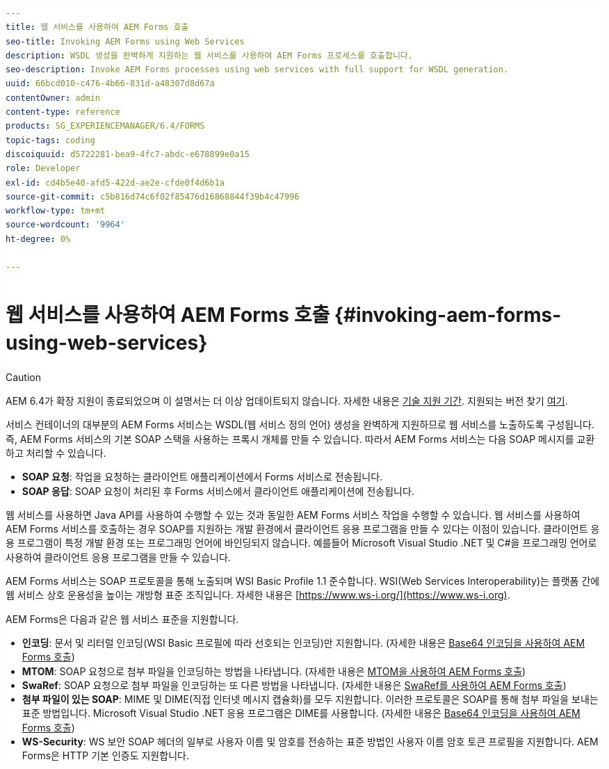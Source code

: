 ```yaml
---
title: 웹 서비스를 사용하여 AEM Forms 호출
seo-title: Invoking AEM Forms using Web Services
description: WSDL 생성을 완벽하게 지원하는 웹 서비스를 사용하여 AEM Forms 프로세스를 호출합니다.
seo-description: Invoke AEM Forms processes using web services with full support for WSDL generation.
uuid: 66bcd010-c476-4b66-831d-a48307d8d67a
contentOwner: admin
content-type: reference
products: SG_EXPERIENCEMANAGER/6.4/FORMS
topic-tags: coding
discoiquuid: d5722281-bea9-4fc7-abdc-e678899e0a15
role: Developer
exl-id: cd4b5e40-afd5-422d-ae2e-cfde0f4d6b1a
source-git-commit: c5b816d74c6f02f85476d16868844f39b4c47996
workflow-type: tm+mt
source-wordcount: '9964'
ht-degree: 0%

---
```


# 웹 서비스를 사용하여 AEM Forms 호출 {#invoking-aem-forms-using-web-services}

>[!CAUTION]
>
>AEM 6.4가 확장 지원이 종료되었으며 이 설명서는 더 이상 업데이트되지 않습니다. 자세한 내용은 [기술 지원 기간](https://helpx.adobe.com/kr/support/programs/eol-matrix.html). 지원되는 버전 찾기 [여기](https://experienceleague.adobe.com/docs/).

서비스 컨테이너의 대부분의 AEM Forms 서비스는 WSDL(웹 서비스 정의 언어) 생성을 완벽하게 지원하므로 웹 서비스를 노출하도록 구성됩니다. 즉, AEM Forms 서비스의 기본 SOAP 스택을 사용하는 프록시 개체를 만들 수 있습니다. 따라서 AEM Forms 서비스는 다음 SOAP 메시지를 교환하고 처리할 수 있습니다.

* **SOAP 요청**: 작업을 요청하는 클라이언트 애플리케이션에서 Forms 서비스로 전송됩니다.
* **SOAP 응답**: SOAP 요청이 처리된 후 Forms 서비스에서 클라이언트 애플리케이션에 전송됩니다.

웹 서비스를 사용하면 Java API를 사용하여 수행할 수 있는 것과 동일한 AEM Forms 서비스 작업을 수행할 수 있습니다. 웹 서비스를 사용하여 AEM Forms 서비스를 호출하는 경우 SOAP를 지원하는 개발 환경에서 클라이언트 응용 프로그램을 만들 수 있다는 이점이 있습니다. 클라이언트 응용 프로그램이 특정 개발 환경 또는 프로그래밍 언어에 바인딩되지 않습니다. 예를들어 Microsoft Visual Studio .NET 및 C#을 프로그래밍 언어로 사용하여 클라이언트 응용 프로그램을 만들 수 있습니다.

AEM Forms 서비스는 SOAP 프로토콜을 통해 노출되며 WSI Basic Profile 1.1 준수합니다. WSI(Web Services Interoperability)는 플랫폼 간에 웹 서비스 상호 운용성을 높이는 개방형 표준 조직입니다. 자세한 내용은 [https://www.ws-i.org/](https://www.ws-i.org).

AEM Forms은 다음과 같은 웹 서비스 표준을 지원합니다.

* **인코딩**: 문서 및 리터럴 인코딩(WSI Basic 프로필에 따라 선호되는 인코딩)만 지원합니다. (자세한 내용은 [Base64 인코딩을 사용하여 AEM Forms 호출](#invoking-aem-forms-using-base64-encoding))
* **MTOM**: SOAP 요청으로 첨부 파일을 인코딩하는 방법을 나타냅니다. (자세한 내용은 [MTOM을 사용하여 AEM Forms 호출](#invoking-aem-forms-using-mtom))
* **SwaRef**: SOAP 요청으로 첨부 파일을 인코딩하는 또 다른 방법을 나타냅니다. (자세한 내용은 [SwaRef를 사용하여 AEM Forms 호출](#invoking-aem-forms-using-swaref))
* **첨부 파일이 있는 SOAP**: MIME 및 DIME(직접 인터넷 메시지 캡슐화)를 모두 지원합니다. 이러한 프로토콜은 SOAP를 통해 첨부 파일을 보내는 표준 방법입니다. Microsoft Visual Studio .NET 응용 프로그램은 DIME를 사용합니다. (자세한 내용은 [Base64 인코딩을 사용하여 AEM Forms 호출](#invoking-aem-forms-using-base64-encoding))
* **WS-Security**: WS 보안 SOAP 헤더의 일부로 사용자 이름 및 암호를 전송하는 표준 방법인 사용자 이름 암호 토큰 프로필을 지원합니다. AEM Forms은 HTTP 기본 인증도 지원합니다.
